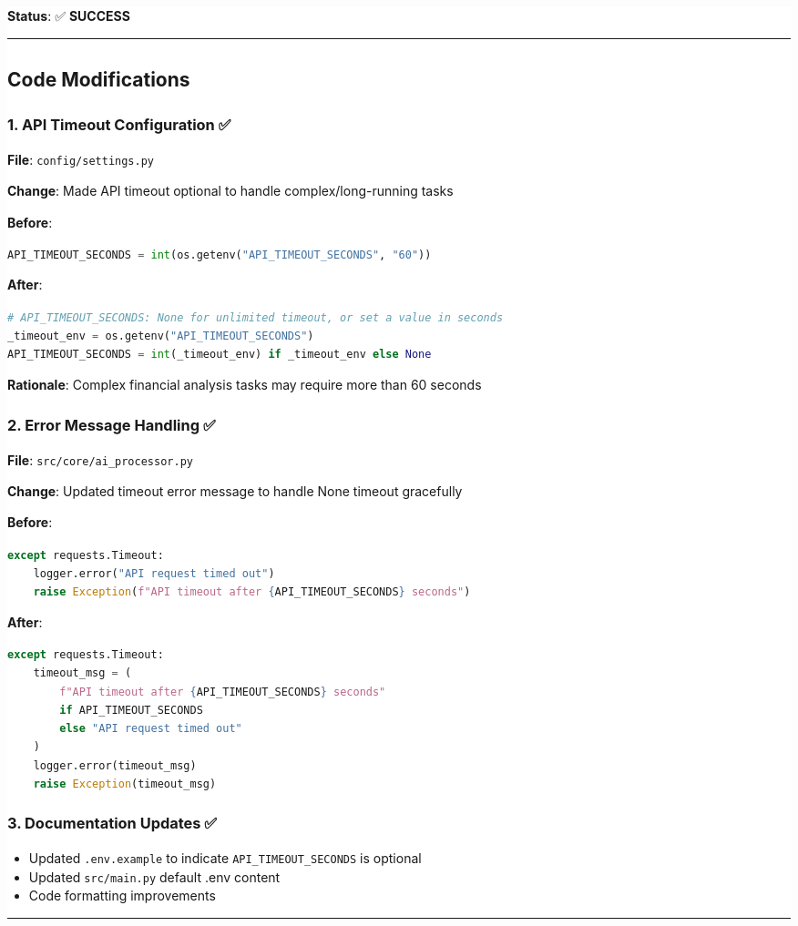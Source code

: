 **Status**: ✅ **SUCCESS**

---

## Code Modifications

### 1. API Timeout Configuration ✅
**File**: `config/settings.py`

**Change**: Made API timeout optional to handle complex/long-running tasks

**Before**:
```python
API_TIMEOUT_SECONDS = int(os.getenv("API_TIMEOUT_SECONDS", "60"))
```

**After**:
```python
# API_TIMEOUT_SECONDS: None for unlimited timeout, or set a value in seconds
_timeout_env = os.getenv("API_TIMEOUT_SECONDS")
API_TIMEOUT_SECONDS = int(_timeout_env) if _timeout_env else None
```

**Rationale**: Complex financial analysis tasks may require more than 60 seconds

### 2. Error Message Handling ✅
**File**: `src/core/ai_processor.py`

**Change**: Updated timeout error message to handle None timeout gracefully

**Before**:
```python
except requests.Timeout:
    logger.error("API request timed out")
    raise Exception(f"API timeout after {API_TIMEOUT_SECONDS} seconds")
```

**After**:
```python
except requests.Timeout:
    timeout_msg = (
        f"API timeout after {API_TIMEOUT_SECONDS} seconds"
        if API_TIMEOUT_SECONDS
        else "API request timed out"
    )
    logger.error(timeout_msg)
    raise Exception(timeout_msg)
```

### 3. Documentation Updates ✅
- Updated `.env.example` to indicate `API_TIMEOUT_SECONDS` is optional
- Updated `src/main.py` default .env content
- Code formatting improvements

---
